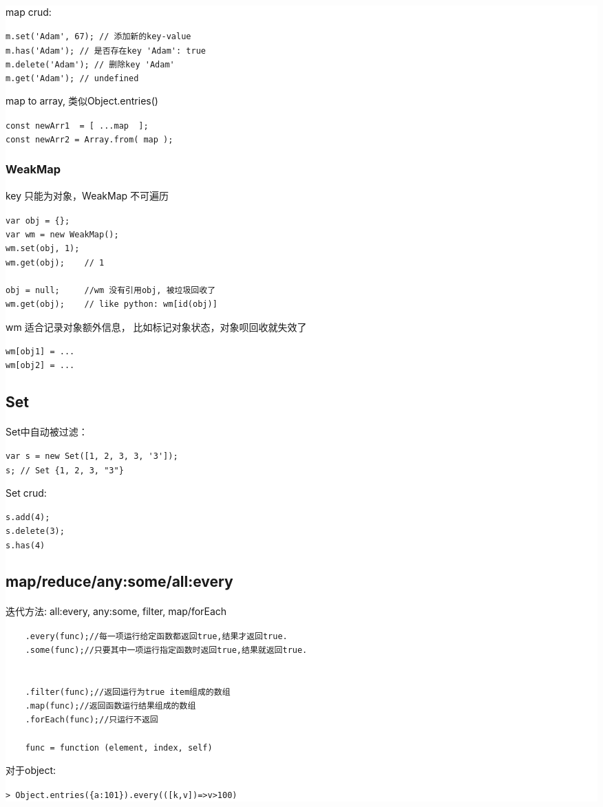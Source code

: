 map crud:

    m.set('Adam', 67); // 添加新的key-value
    m.has('Adam'); // 是否存在key 'Adam': true
    m.delete('Adam'); // 删除key 'Adam'
    m.get('Adam'); // undefined

map to array, 类似Object.entries()

    const newArr1  = [ ...map  ]; 
    const newArr2 = Array.from( map );

### WeakMap
key 只能为对象，WeakMap 不可遍历

    var obj = {};
    var wm = new WeakMap();
    wm.set(obj, 1);
    wm.get(obj);	// 1

    obj = null;     //wm 没有引用obj, 被垃圾回收了
    wm.get(obj);	// like python: wm[id(obj)]

wm 适合记录对象额外信息， 比如标记对象状态，对象呗回收就失效了

    wm[obj1] = ...
    wm[obj2] = ...

## Set
Set中自动被过滤：

    var s = new Set([1, 2, 3, 3, '3']);
    s; // Set {1, 2, 3, "3"}

Set crud:

    s.add(4);
    s.delete(3);
    s.has(4)

## map/reduce/any:some/all:every
迭代方法: all:every, any:some, filter, map/forEach

		.every(func);//每一项运行给定函数都返回true,结果才返回true. 
		.some(func);//只要其中一项运行指定函数时返回true,结果就返回true.


		.filter(func);//返回运行为true item组成的数组
		.map(func);//返回函数运行结果组成的数组
		.forEach(func);//只运行不返回

        func = function (element, index, self)

对于object:

    > Object.entries({a:101}).every(([k,v])=>v>100)
